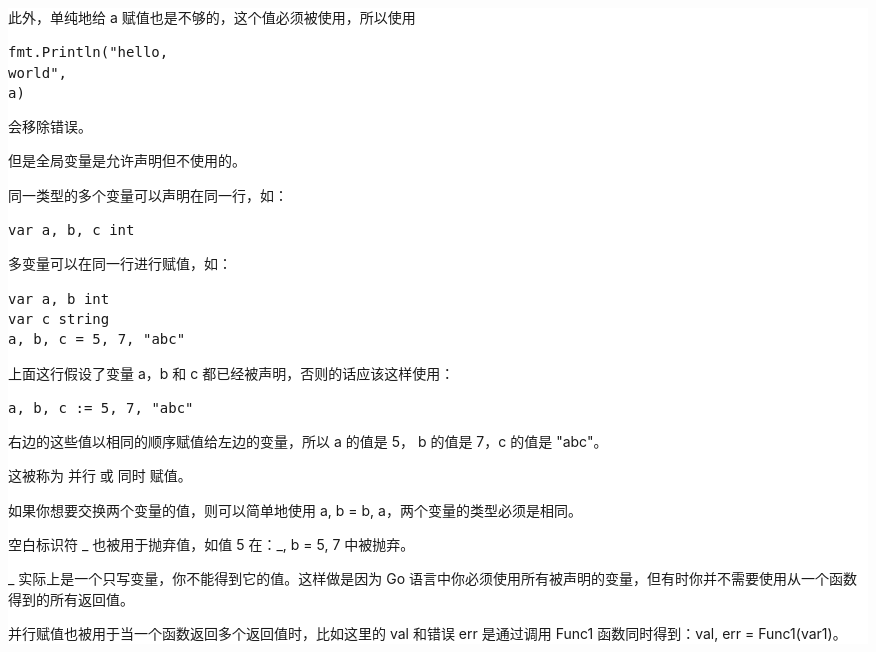 此外，单纯地给 a 赋值也是不够的，这个值必须被使用，所以使用</p> <pre class="prettyprint prettyprinted" style=""><span class="pln">fmt</span><span class="pun">.</span><span class="typ">Println</span><span class="pun">(</span><span class="str">"hello, world"</span><span class="pun">,</span><span class="pln"> a</span><span class="pun">)</span></pre><p> 会移除错误。
</p><p>
但是全局变量是允许声明但不使用的。

同一类型的多个变量可以声明在同一行，如：
</p><pre class="prettyprint prettyprinted" style=""><span class="kwd">var</span><span class="pln"> a</span><span class="pun">,</span><span class="pln"> b</span><span class="pun">,</span><span class="pln"> c </span><span class="kwd">int</span></pre><p>
多变量可以在同一行进行赋值，如：</p>
<pre class="prettyprint prettyprinted" style=""><span class="kwd">var</span><span class="pln"> a</span><span class="pun">,</span><span class="pln"> b </span><span class="kwd">int</span><span class="pln">
</span><span class="kwd">var</span><span class="pln"> c </span><span class="kwd">string</span><span class="pln">
a</span><span class="pun">,</span><span class="pln"> b</span><span class="pun">,</span><span class="pln"> c </span><span class="pun">=</span><span class="pln"> </span><span class="lit">5</span><span class="pun">,</span><span class="pln"> </span><span class="lit">7</span><span class="pun">,</span><span class="pln"> </span><span class="str">"abc"</span></pre>
<p>
上面这行假设了变量 a，b 和 c 都已经被声明，否则的话应该这样使用：
</p>
<pre class="prettyprint prettyprinted" style=""><span class="pln">a</span><span class="pun">,</span><span class="pln"> b</span><span class="pun">,</span><span class="pln"> c </span><span class="pun">:=</span><span class="pln"> </span><span class="lit">5</span><span class="pun">,</span><span class="pln"> </span><span class="lit">7</span><span class="pun">,</span><span class="pln"> </span><span class="str">"abc"</span></pre>
<p>
右边的这些值以相同的顺序赋值给左边的变量，所以 a 的值是 5， b 的值是 7，c 的值是 "abc"。
</p><p>
这被称为 并行 或 同时 赋值。
</p><p>
如果你想要交换两个变量的值，则可以简单地使用 <span class="marked">a, b = b, a</span>，两个变量的类型必须是相同。
</p><p>


空白标识符 _ 也被用于抛弃值，如值 5 在：_, b = 5, 7 中被抛弃。
</p><p>
_ 实际上是一个只写变量，你不能得到它的值。这样做是因为 Go 语言中你必须使用所有被声明的变量，但有时你并不需要使用从一个函数得到的所有返回值。
</p><p>
并行赋值也被用于当一个函数返回多个返回值时，比如这里的 val 和错误 err 是通过调用 Func1 函数同时得到：val, err = Func1(var1)。
</p>	

